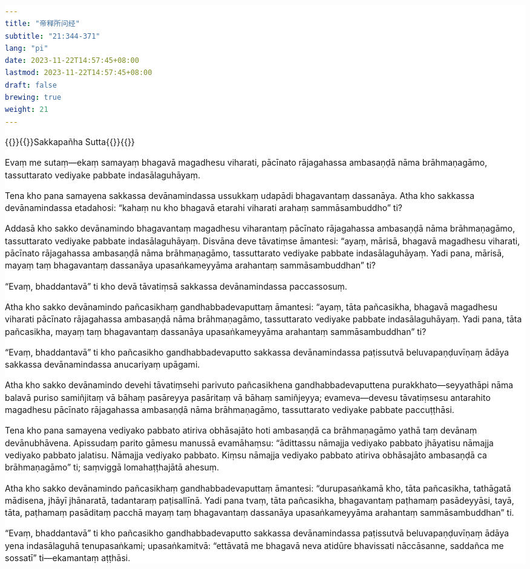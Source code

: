 ```yaml
---
title: "帝释所问经"
subtitle: "21:344-371"
lang: "pi"
date: 2023-11-22T14:57:45+08:00
lastmod: 2023-11-22T14:57:45+08:00
draft: false
brewing: true
weight: 21
---
```



{{<subtitle>}}{{<suttalink src="dn21">}}Sakkapañha Sutta{{</suttalink>}}{{</subtitle>}}

Evaṃ me sutaṃ—ekaṃ samayaṃ bhagavā magadhesu viharati, pācīnato rājagahassa ambasaṇḍā nāma brāhmaṇagāmo, tassuttarato vediyake pabbate indasālaguhāyaṃ.

Tena kho pana samayena sakkassa devānamindassa ussukkaṃ udapādi bhagavantaṃ dassanāya. Atha kho sakkassa devānamindassa etadahosi: “kahaṃ nu kho bhagavā etarahi viharati arahaṃ sammāsambuddho” ti?

Addasā kho sakko devānamindo bhagavantaṃ magadhesu viharantaṃ pācīnato rājagahassa ambasaṇḍā nāma brāhmaṇagāmo, tassuttarato vediyake pabbate indasālaguhāyaṃ. Disvāna deve tāvatiṃse āmantesi: “ayaṃ, mārisā, bhagavā magadhesu viharati, pācīnato rājagahassa ambasaṇḍā nāma brāhmaṇagāmo, tassuttarato vediyake pabbate indasālaguhāyaṃ. Yadi pana, mārisā, mayaṃ taṃ bhagavantaṃ dassanāya upasaṅkameyyāma arahantaṃ sammāsambuddhan” ti?

“Evaṃ, bhaddantavā” ti kho devā tāvatiṃsā sakkassa devānamindassa paccassosuṃ.

Atha kho sakko devānamindo pañcasikhaṃ gandhabbadevaputtaṃ āmantesi: “ayaṃ, tāta pañcasikha, bhagavā magadhesu viharati pācīnato rājagahassa ambasaṇḍā nāma brāhmaṇagāmo, tassuttarato vediyake pabbate indasālaguhāyaṃ. Yadi pana, tāta pañcasikha, mayaṃ taṃ bhagavantaṃ dassanāya upasaṅkameyyāma arahantaṃ sammāsambuddhan” ti?

“Evaṃ, bhaddantavā” ti kho pañcasikho gandhabbadevaputto sakkassa devānamindassa paṭissutvā beluvapaṇḍuvīṇaṃ ādāya sakkassa devānamindassa anucariyaṃ upāgami.

Atha kho sakko devānamindo devehi tāvatiṃsehi parivuto pañcasikhena gandhabbadevaputtena purakkhato—seyyathāpi nāma balavā puriso samiñjitaṃ vā bāhaṃ pasāreyya pasāritaṃ vā bāhaṃ samiñjeyya; evameva—devesu tāvatiṃsesu antarahito magadhesu pācīnato rājagahassa ambasaṇḍā nāma brāhmaṇagāmo, tassuttarato vediyake pabbate paccuṭṭhāsi.

Tena kho pana samayena vediyako pabbato atiriva obhāsajāto hoti ambasaṇḍā ca brāhmaṇagāmo yathā taṃ devānaṃ devānubhāvena. Apissudaṃ parito gāmesu manussā evamāhaṃsu: “ādittassu nāmajja vediyako pabbato jhāyatisu nāmajja vediyako pabbato jalatisu. Nāmajja vediyako pabbato. Kiṃsu nāmajja vediyako pabbato atiriva obhāsajāto ambasaṇḍā ca brāhmaṇagāmo” ti; saṃviggā lomahaṭṭhajātā ahesuṃ.

Atha kho sakko devānamindo pañcasikhaṃ gandhabbadevaputtaṃ āmantesi: “durupasaṅkamā kho, tāta pañcasikha, tathāgatā mādisena, jhāyī jhānaratā, tadantaraṃ paṭisallīnā. Yadi pana tvaṃ, tāta pañcasikha, bhagavantaṃ paṭhamaṃ pasādeyyāsi, tayā, tāta, paṭhamaṃ pasāditaṃ pacchā mayaṃ taṃ bhagavantaṃ dassanāya upasaṅkameyyāma arahantaṃ sammāsambuddhan” ti.

“Evaṃ, bhaddantavā” ti kho pañcasikho gandhabbadevaputto sakkassa devānamindassa paṭissutvā beluvapaṇḍuvīṇaṃ ādāya yena indasālaguhā tenupasaṅkami; upasaṅkamitvā: “ettāvatā me bhagavā neva atidūre bhavissati nāccāsanne, saddañca me sossatī” ti—ekamantaṃ aṭṭhāsi.
